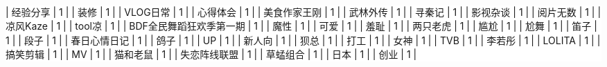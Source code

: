 | 经验分享 | 1 |
| 装修 | 1 |
| VLOG日常 | 1 |
| 心得体会 | 1 |
| 美食作家王刚 | 1 |
| 武林外传 | 1 |
| 寻秦记 | 1 |
| 影视杂谈 | 1 |
| 阅片无数 | 1 |
| 凉风Kaze | 1 |
| tool凉 | 1 |
| BDF全民舞蹈狂欢季第一期 | 1 |
| 魔性 | 1 |
| 可爱 | 1 |
| 羞耻 | 1 |
| 两只老虎 | 1 |
| 尴尬 | 1 |
| 尬舞 | 1 |
| 笛子 | 1 |
| 段子 | 1 |
| 春日心情日记 | 1 |
| 鸽子 | 1 |
| UP | 1 |
| 新人向 | 1 |
| 狈总 | 1 |
| 打工 | 1 |
| 女神 | 1 |
| TVB | 1 |
| 李若彤 | 1 |
| LOLITA | 1 |
| 搞笑剪辑 | 1 |
| MV | 1 |
| 猫和老鼠 | 1 |
| 失恋阵线联盟 | 1 |
| 草蜢组合 | 1 |
| 日本 | 1 |
| 创业 | 1 |